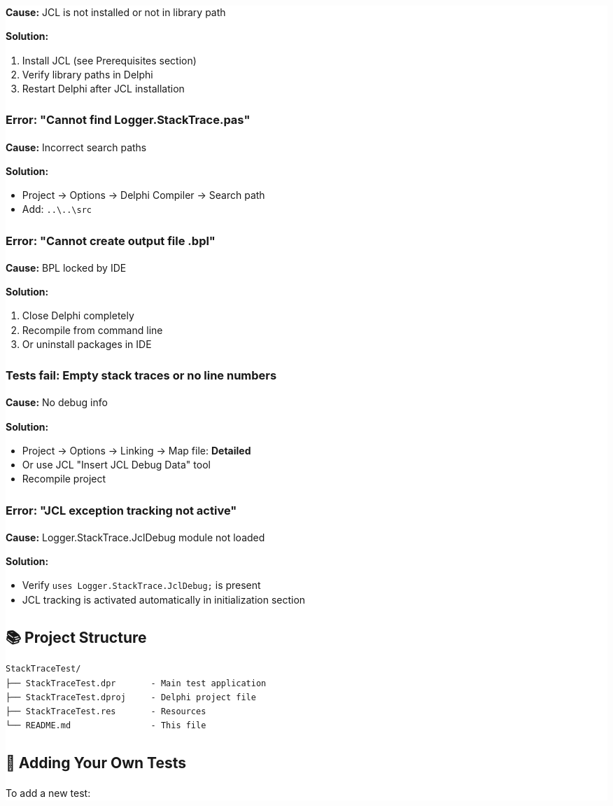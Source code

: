 **Cause:** JCL is not installed or not in library path

**Solution:**
1. Install JCL (see Prerequisites section)
2. Verify library paths in Delphi
3. Restart Delphi after JCL installation

### Error: "Cannot find Logger.StackTrace.pas"

**Cause:** Incorrect search paths

**Solution:**
- Project → Options → Delphi Compiler → Search path
- Add: `..\..\src`

### Error: "Cannot create output file .bpl"

**Cause:** BPL locked by IDE

**Solution:**
1. Close Delphi completely
2. Recompile from command line
3. Or uninstall packages in IDE

### Tests fail: Empty stack traces or no line numbers

**Cause:** No debug info

**Solution:**
- Project → Options → Linking → Map file: **Detailed**
- Or use JCL "Insert JCL Debug Data" tool
- Recompile project

### Error: "JCL exception tracking not active"

**Cause:** Logger.StackTrace.JclDebug module not loaded

**Solution:**
- Verify `uses Logger.StackTrace.JclDebug;` is present
- JCL tracking is activated automatically in initialization section

## 📚 Project Structure

```
StackTraceTest/
├── StackTraceTest.dpr       - Main test application
├── StackTraceTest.dproj     - Delphi project file
├── StackTraceTest.res       - Resources
└── README.md                - This file
```

## 🧪 Adding Your Own Tests

To add a new test:
